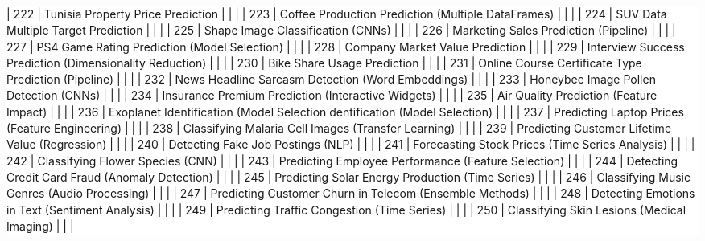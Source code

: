 | 222   | Tunisia Property Price Prediction                                           |       |                                                    |
| 223   | Coffee Production Prediction (Multiple DataFrames)                          |       |                                                    |
| 224   | SUV Data Multiple Target Prediction                                         |       |                                                    |
| 225   | Shape Image Classification (CNNs)                                           |       |                                                    |
| 226   | Marketing Sales Prediction (Pipeline)                                       |       |                                                    |
| 227   | PS4 Game Rating Prediction (Model Selection)                                |       |                                                    |
| 228   | Company Market Value Prediction                                             |       |                                                    |
| 229   | Interview Success Prediction (Dimensionality Reduction)                     |       |                                                    |
| 230   | Bike Share Usage Prediction                                                 |       |                                                    |
| 231   | Online Course Certificate Type Prediction (Pipeline)                        |       |                                                    |
| 232   | News Headline Sarcasm Detection (Word Embeddings)                           |       |                                                    |
| 233   | Honeybee Image Pollen Detection (CNNs)                                      |       |                                                    |
| 234   | Insurance Premium Prediction (Interactive Widgets)                          |       |                                                    |
| 235   | Air Quality Prediction (Feature Impact)                                     |       |                                                    |
| 236   | Exoplanet Identification (Model Selection dentification (Model Selection)   |       |                                                    |
| 237   | Predicting Laptop Prices (Feature Engineering)                              |       |                                                    |
| 238   | Classifying Malaria Cell Images (Transfer Learning)                         |       |                                                    |
| 239   | Predicting Customer Lifetime Value (Regression)                             |       |                                                    |
| 240   | Detecting Fake Job Postings (NLP)                                           |       |                                                    |
| 241   | Forecasting Stock Prices (Time Series Analysis)                             |       |                                                    |
| 242   | Classifying Flower Species (CNN)                                            |       |                                                    |
| 243   | Predicting Employee Performance (Feature Selection)                         |       |                                                    |
| 244   | Detecting Credit Card Fraud (Anomaly Detection)                             |       |                                                    |
| 245   | Predicting Solar Energy Production (Time Series)                            |       |                                                    |
| 246   | Classifying Music Genres (Audio Processing)                                 |       |                                                    |
| 247   | Predicting Customer Churn in Telecom (Ensemble Methods)                     |       |                                                    |
| 248   | Detecting Emotions in Text (Sentiment Analysis)                             |       |                                                    |
| 249   | Predicting Traffic Congestion (Time Series)                                 |       |                                                    |
| 250   | Classifying Skin Lesions (Medical Imaging)                                  |       |                                                    |
